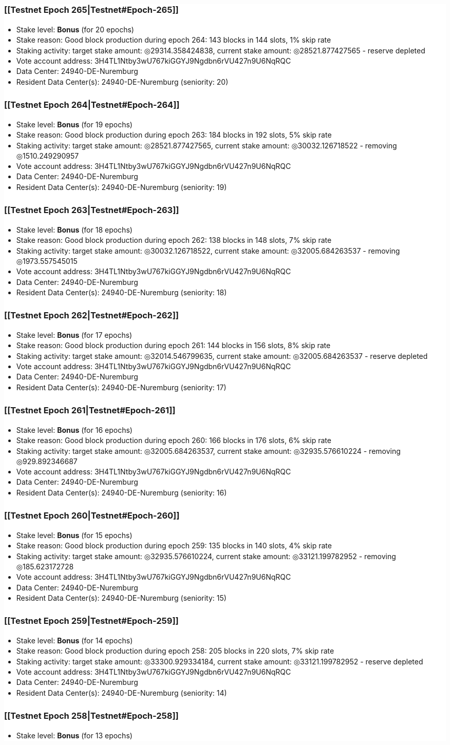### [[Testnet Epoch 265|Testnet#Epoch-265]]
* Stake level: **Bonus** (for 20 epochs)
* Stake reason: Good block production during epoch 264: 143 blocks in 144 slots, 1% skip rate
* Staking activity: target stake amount: ◎29314.358424838, current stake amount: ◎28521.877427565 - reserve depleted
* Vote account address: 3H4TL1Ntby3wU767kiGGYJ9Ngdbn6rVU427n9U6NqRQC
* Data Center: 24940-DE-Nuremburg
* Resident Data Center(s): 24940-DE-Nuremburg (seniority: 20)
### [[Testnet Epoch 264|Testnet#Epoch-264]]
* Stake level: **Bonus** (for 19 epochs)
* Stake reason: Good block production during epoch 263: 184 blocks in 192 slots, 5% skip rate
* Staking activity: target stake amount: ◎28521.877427565, current stake amount: ◎30032.126718522 - removing ◎1510.249290957
* Vote account address: 3H4TL1Ntby3wU767kiGGYJ9Ngdbn6rVU427n9U6NqRQC
* Data Center: 24940-DE-Nuremburg
* Resident Data Center(s): 24940-DE-Nuremburg (seniority: 19)
### [[Testnet Epoch 263|Testnet#Epoch-263]]
* Stake level: **Bonus** (for 18 epochs)
* Stake reason: Good block production during epoch 262: 138 blocks in 148 slots, 7% skip rate
* Staking activity: target stake amount: ◎30032.126718522, current stake amount: ◎32005.684263537 - removing ◎1973.557545015
* Vote account address: 3H4TL1Ntby3wU767kiGGYJ9Ngdbn6rVU427n9U6NqRQC
* Data Center: 24940-DE-Nuremburg
* Resident Data Center(s): 24940-DE-Nuremburg (seniority: 18)
### [[Testnet Epoch 262|Testnet#Epoch-262]]
* Stake level: **Bonus** (for 17 epochs)
* Stake reason: Good block production during epoch 261: 144 blocks in 156 slots, 8% skip rate
* Staking activity: target stake amount: ◎32014.546799635, current stake amount: ◎32005.684263537 - reserve depleted
* Vote account address: 3H4TL1Ntby3wU767kiGGYJ9Ngdbn6rVU427n9U6NqRQC
* Data Center: 24940-DE-Nuremburg
* Resident Data Center(s): 24940-DE-Nuremburg (seniority: 17)
### [[Testnet Epoch 261|Testnet#Epoch-261]]
* Stake level: **Bonus** (for 16 epochs)
* Stake reason: Good block production during epoch 260: 166 blocks in 176 slots, 6% skip rate
* Staking activity: target stake amount: ◎32005.684263537, current stake amount: ◎32935.576610224 - removing ◎929.892346687
* Vote account address: 3H4TL1Ntby3wU767kiGGYJ9Ngdbn6rVU427n9U6NqRQC
* Data Center: 24940-DE-Nuremburg
* Resident Data Center(s): 24940-DE-Nuremburg (seniority: 16)
### [[Testnet Epoch 260|Testnet#Epoch-260]]
* Stake level: **Bonus** (for 15 epochs)
* Stake reason: Good block production during epoch 259: 135 blocks in 140 slots, 4% skip rate
* Staking activity: target stake amount: ◎32935.576610224, current stake amount: ◎33121.199782952 - removing ◎185.623172728
* Vote account address: 3H4TL1Ntby3wU767kiGGYJ9Ngdbn6rVU427n9U6NqRQC
* Data Center: 24940-DE-Nuremburg
* Resident Data Center(s): 24940-DE-Nuremburg (seniority: 15)
### [[Testnet Epoch 259|Testnet#Epoch-259]]
* Stake level: **Bonus** (for 14 epochs)
* Stake reason: Good block production during epoch 258: 205 blocks in 220 slots, 7% skip rate
* Staking activity: target stake amount: ◎33300.929334184, current stake amount: ◎33121.199782952 - reserve depleted
* Vote account address: 3H4TL1Ntby3wU767kiGGYJ9Ngdbn6rVU427n9U6NqRQC
* Data Center: 24940-DE-Nuremburg
* Resident Data Center(s): 24940-DE-Nuremburg (seniority: 14)
### [[Testnet Epoch 258|Testnet#Epoch-258]]
* Stake level: **Bonus** (for 13 epochs)